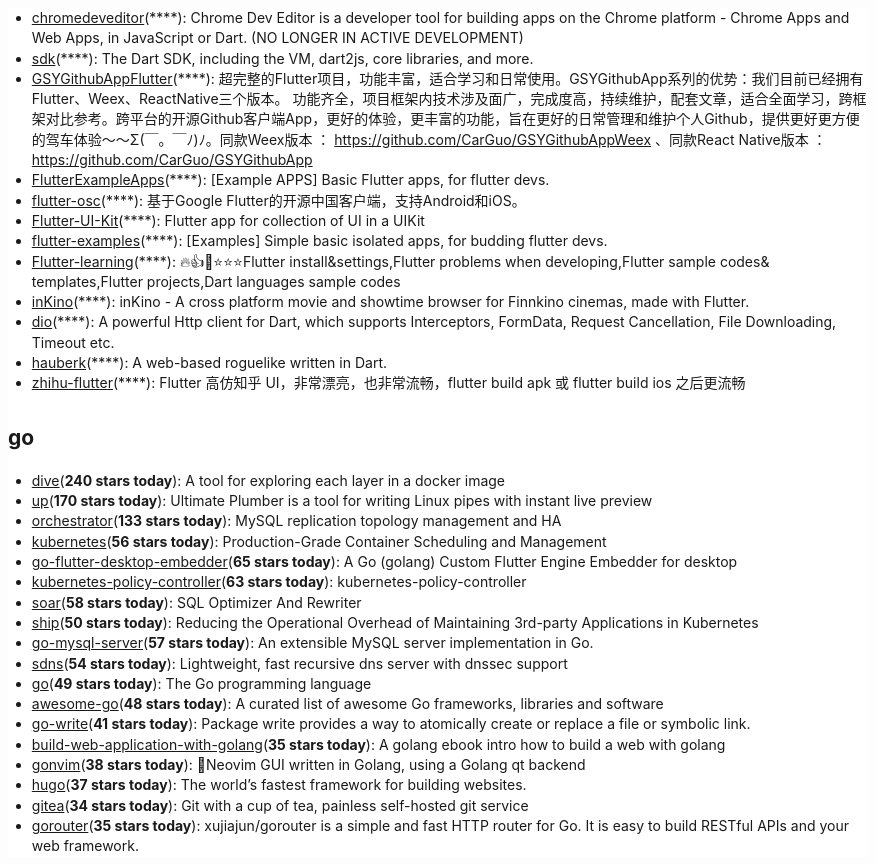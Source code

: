 * [chromedeveditor](https://github.com/googlearchive/chromedeveditor)(****): Chrome Dev Editor is a developer tool for building apps on the Chrome platform - Chrome Apps and Web Apps, in JavaScript or Dart. (NO LONGER IN ACTIVE DEVELOPMENT)
* [sdk](https://github.com/dart-lang/sdk)(****): The Dart SDK, including the VM, dart2js, core libraries, and more.
* [GSYGithubAppFlutter](https://github.com/CarGuo/GSYGithubAppFlutter)(****): 超完整的Flutter项目，功能丰富，适合学习和日常使用。GSYGithubApp系列的优势：我们目前已经拥有Flutter、Weex、ReactNative三个版本。 功能齐全，项目框架内技术涉及面广，完成度高，持续维护，配套文章，适合全面学习，跨框架对比参考。跨平台的开源Github客户端App，更好的体验，更丰富的功能，旨在更好的日常管理和维护个人Github，提供更好更方便的驾车体验～～Σ(￣。￣ﾉ)ﾉ。同款Weex版本 ： https://github.com/CarGuo/GSYGithubAppWeex 、同款React Native版本 ： https://github.com/CarGuo/GSYGithubApp
* [FlutterExampleApps](https://github.com/iampawan/FlutterExampleApps)(****): [Example APPS] Basic Flutter apps, for flutter devs.
* [flutter-osc](https://github.com/yubo725/flutter-osc)(****): 基于Google Flutter的开源中国客户端，支持Android和iOS。
* [Flutter-UI-Kit](https://github.com/iampawan/Flutter-UI-Kit)(****): Flutter app for collection of UI in a UIKit
* [flutter-examples](https://github.com/nisrulz/flutter-examples)(****): [Examples] Simple basic isolated apps, for budding flutter devs.
* [Flutter-learning](https://github.com/AweiLoveAndroid/Flutter-learning)(****): 🔥👍🌟⭐️⭐️⭐️Flutter install&settings,Flutter problems when developing,Flutter sample codes& templates,Flutter projects,Dart languages sample codes
* [inKino](https://github.com/roughike/inKino)(****): inKino - A cross platform movie and showtime browser for Finnkino cinemas, made with Flutter.
* [dio](https://github.com/flutterchina/dio)(****): A powerful Http client for Dart, which supports Interceptors, FormData, Request Cancellation, File Downloading, Timeout etc.
* [hauberk](https://github.com/munificent/hauberk)(****): A web-based roguelike written in Dart.
* [zhihu-flutter](https://github.com/HackSoul/zhihu-flutter)(****): Flutter 高仿知乎 UI，非常漂亮，也非常流畅，flutter build apk 或 flutter build ios 之后更流畅

## go
* [dive](https://github.com/wagoodman/dive)(**240 stars today**): A tool for exploring each layer in a docker image
* [up](https://github.com/akavel/up)(**170 stars today**): Ultimate Plumber is a tool for writing Linux pipes with instant live preview
* [orchestrator](https://github.com/github/orchestrator)(**133 stars today**): MySQL replication topology management and HA
* [kubernetes](https://github.com/kubernetes/kubernetes)(**56 stars today**): Production-Grade Container Scheduling and Management
* [go-flutter-desktop-embedder](https://github.com/Drakirus/go-flutter-desktop-embedder)(**65 stars today**): A Go (golang) Custom Flutter Engine Embedder for desktop
* [kubernetes-policy-controller](https://github.com/Azure/kubernetes-policy-controller)(**63 stars today**): kubernetes-policy-controller
* [soar](https://github.com/XiaoMi/soar)(**58 stars today**): SQL Optimizer And Rewriter
* [ship](https://github.com/replicatedhq/ship)(**50 stars today**): Reducing the Operational Overhead of Maintaining 3rd-party Applications in Kubernetes
* [go-mysql-server](https://github.com/src-d/go-mysql-server)(**57 stars today**): An extensible MySQL server implementation in Go.
* [sdns](https://github.com/semihalev/sdns)(**54 stars today**): Lightweight, fast recursive dns server with dnssec support
* [go](https://github.com/golang/go)(**49 stars today**): The Go programming language
* [awesome-go](https://github.com/avelino/awesome-go)(**48 stars today**): A curated list of awesome Go frameworks, libraries and software
* [go-write](https://github.com/google/go-write)(**41 stars today**): Package write provides a way to atomically create or replace a file or symbolic link.
* [build-web-application-with-golang](https://github.com/astaxie/build-web-application-with-golang)(**35 stars today**): A golang ebook intro how to build a web with golang
* [gonvim](https://github.com/akiyosi/gonvim)(**38 stars today**): 📝Neovim GUI written in Golang, using a Golang qt backend
* [hugo](https://github.com/gohugoio/hugo)(**37 stars today**): The world’s fastest framework for building websites.
* [gitea](https://github.com/go-gitea/gitea)(**34 stars today**): Git with a cup of tea, painless self-hosted git service
* [gorouter](https://github.com/xujiajun/gorouter)(**35 stars today**): xujiajun/gorouter is a simple and fast HTTP router for Go. It is easy to build RESTful APIs and your web framework.